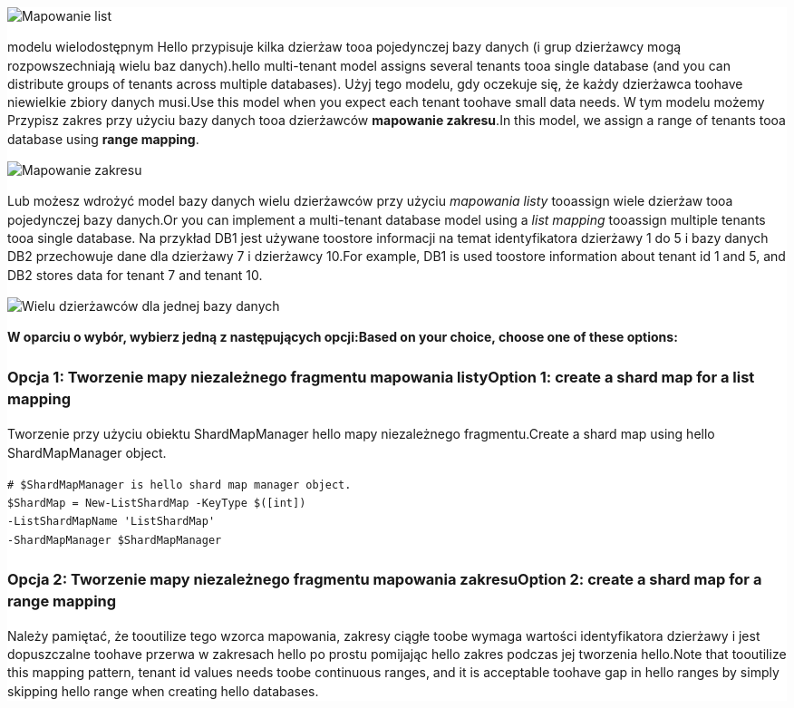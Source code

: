 ![Mapowanie list][1]

<span data-ttu-id="8417a-136">modelu wielodostępnym Hello przypisuje kilka dzierżaw tooa pojedynczej bazy danych (i grup dzierżawcy mogą rozpowszechniają wielu baz danych).</span><span class="sxs-lookup"><span data-stu-id="8417a-136">hello multi-tenant model assigns several tenants tooa single database (and you can distribute groups of tenants across multiple databases).</span></span> <span data-ttu-id="8417a-137">Użyj tego modelu, gdy oczekuje się, że każdy dzierżawca toohave niewielkie zbiory danych musi.</span><span class="sxs-lookup"><span data-stu-id="8417a-137">Use this model when you expect each tenant toohave small data needs.</span></span> <span data-ttu-id="8417a-138">W tym modelu możemy Przypisz zakres przy użyciu bazy danych tooa dzierżawców **mapowanie zakresu**.</span><span class="sxs-lookup"><span data-stu-id="8417a-138">In this model, we assign a range of tenants tooa database using **range mapping**.</span></span> 

![Mapowanie zakresu][2]

<span data-ttu-id="8417a-140">Lub możesz wdrożyć model bazy danych wielu dzierżawców przy użyciu *mapowania listy* tooassign wiele dzierżaw tooa pojedynczej bazy danych.</span><span class="sxs-lookup"><span data-stu-id="8417a-140">Or you can implement a multi-tenant database model using a *list mapping* tooassign multiple tenants tooa single database.</span></span> <span data-ttu-id="8417a-141">Na przykład DB1 jest używane toostore informacji na temat identyfikatora dzierżawy 1 do 5 i bazy danych DB2 przechowuje dane dla dzierżawy 7 i dzierżawcy 10.</span><span class="sxs-lookup"><span data-stu-id="8417a-141">For example, DB1 is used toostore information about tenant id 1 and 5, and DB2 stores data for tenant 7 and tenant 10.</span></span> 

![Wielu dzierżawców dla jednej bazy danych][3] 

<span data-ttu-id="8417a-143">**W oparciu o wybór, wybierz jedną z następujących opcji:**</span><span class="sxs-lookup"><span data-stu-id="8417a-143">**Based on your choice, choose one of these options:**</span></span>

### <a name="option-1-create-a-shard-map-for-a-list-mapping"></a><span data-ttu-id="8417a-144">Opcja 1: Tworzenie mapy niezależnego fragmentu mapowania listy</span><span class="sxs-lookup"><span data-stu-id="8417a-144">Option 1: create a shard map for a list mapping</span></span>
<span data-ttu-id="8417a-145">Tworzenie przy użyciu obiektu ShardMapManager hello mapy niezależnego fragmentu.</span><span class="sxs-lookup"><span data-stu-id="8417a-145">Create a shard map using hello ShardMapManager object.</span></span> 

    # $ShardMapManager is hello shard map manager object. 
    $ShardMap = New-ListShardMap -KeyType $([int]) 
    -ListShardMapName 'ListShardMap' 
    -ShardMapManager $ShardMapManager 


### <a name="option-2-create-a-shard-map-for-a-range-mapping"></a><span data-ttu-id="8417a-146">Opcja 2: Tworzenie mapy niezależnego fragmentu mapowania zakresu</span><span class="sxs-lookup"><span data-stu-id="8417a-146">Option 2: create a shard map for a range mapping</span></span>
<span data-ttu-id="8417a-147">Należy pamiętać, że tooutilize tego wzorca mapowania, zakresy ciągłe toobe wymaga wartości identyfikatora dzierżawy i jest dopuszczalne toohave przerwa w zakresach hello po prostu pomijając hello zakres podczas jej tworzenia hello.</span><span class="sxs-lookup"><span data-stu-id="8417a-147">Note that tooutilize this mapping pattern, tenant id values needs toobe continuous ranges, and it is acceptable toohave gap in hello ranges by simply skipping hello range when creating hello databases.</span></span>


[1]: ./media/sql-database-elastic-convert-to-use-elastic-tools/listmapping.png
[2]: ./media/sql-database-elastic-convert-to-use-elastic-tools/rangemapping.png
[3]: ./media/sql-database-elastic-convert-to-use-elastic-tools/multipleonsingledb.png